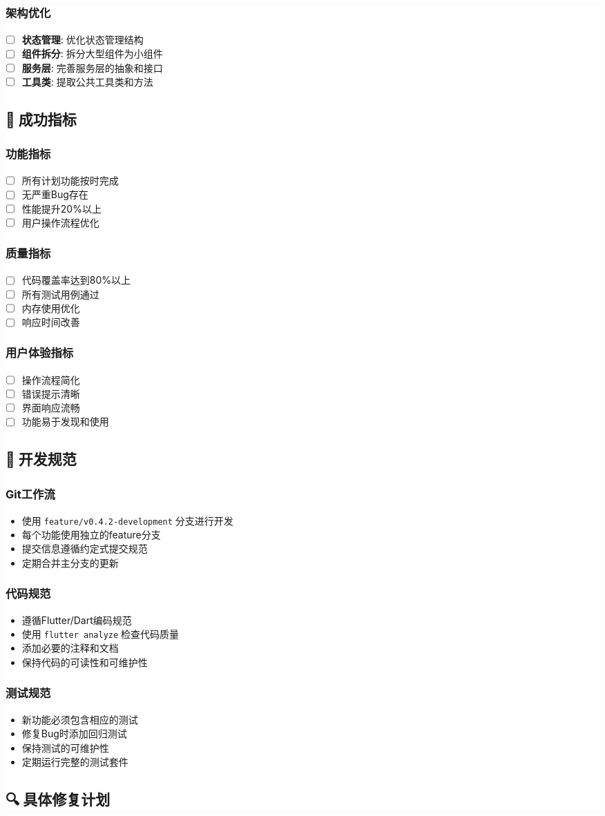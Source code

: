 ### 架构优化
- [ ] **状态管理**: 优化状态管理结构
- [ ] **组件拆分**: 拆分大型组件为小组件
- [ ] **服务层**: 完善服务层的抽象和接口
- [ ] **工具类**: 提取公共工具类和方法

## 🎯 成功指标

### 功能指标
- [ ] 所有计划功能按时完成
- [ ] 无严重Bug存在
- [ ] 性能提升20%以上
- [ ] 用户操作流程优化

### 质量指标
- [ ] 代码覆盖率达到80%以上
- [ ] 所有测试用例通过
- [ ] 内存使用优化
- [ ] 响应时间改善

### 用户体验指标
- [ ] 操作流程简化
- [ ] 错误提示清晰
- [ ] 界面响应流畅
- [ ] 功能易于发现和使用

## 📝 开发规范

### Git工作流
- 使用 `feature/v0.4.2-development` 分支进行开发
- 每个功能使用独立的feature分支
- 提交信息遵循约定式提交规范
- 定期合并主分支的更新

### 代码规范
- 遵循Flutter/Dart编码规范
- 使用 `flutter analyze` 检查代码质量
- 添加必要的注释和文档
- 保持代码的可读性和可维护性

### 测试规范
- 新功能必须包含相应的测试
- 修复Bug时添加回归测试
- 保持测试的可维护性
- 定期运行完整的测试套件

## 🔍 具体修复计划
